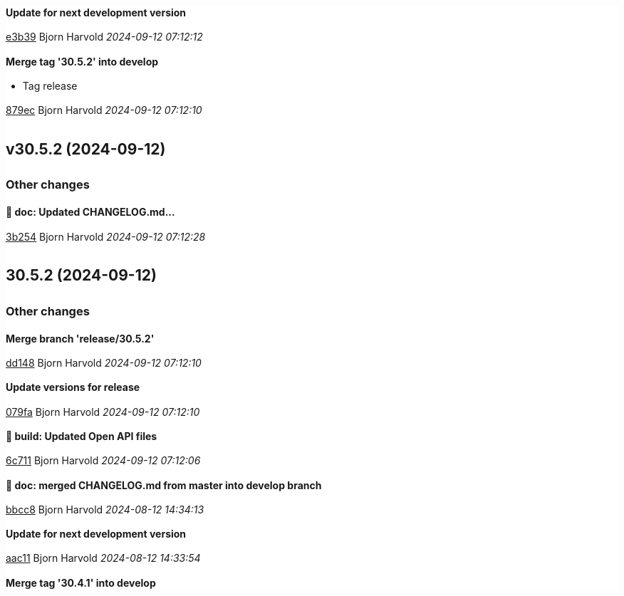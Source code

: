 **Update for next development version**


[e3b39](https://github.com/wink-travel/trip-pay-sdk-java/commit/e3b398bd3ca40ef) Bjorn Harvold *2024-09-12 07:12:12*

**Merge tag '30.5.2' into develop**

* Tag release 

[879ec](https://github.com/wink-travel/trip-pay-sdk-java/commit/879ec6edad7f24d) Bjorn Harvold *2024-09-12 07:12:10*


## v30.5.2 (2024-09-12)

### Other changes

**:memo: doc: Updated CHANGELOG.md...**


[3b254](https://github.com/wink-travel/trip-pay-sdk-java/commit/3b25472b4cf8627) Bjorn Harvold *2024-09-12 07:12:28*


## 30.5.2 (2024-09-12)

### Other changes

**Merge branch 'release/30.5.2'**


[dd148](https://github.com/wink-travel/trip-pay-sdk-java/commit/dd148df24db3caa) Bjorn Harvold *2024-09-12 07:12:10*

**Update versions for release**


[079fa](https://github.com/wink-travel/trip-pay-sdk-java/commit/079fae5cfaea508) Bjorn Harvold *2024-09-12 07:12:10*

**:bookmark: build: Updated Open API files**


[6c711](https://github.com/wink-travel/trip-pay-sdk-java/commit/6c711ef2d802602) Bjorn Harvold *2024-09-12 07:12:06*

**:twisted_rightwards_arrows: doc: merged CHANGELOG.md from master into develop branch**


[bbcc8](https://github.com/wink-travel/trip-pay-sdk-java/commit/bbcc8a5a389075e) Bjorn Harvold *2024-08-12 14:34:13*

**Update for next development version**


[aac11](https://github.com/wink-travel/trip-pay-sdk-java/commit/aac110bbda1d340) Bjorn Harvold *2024-08-12 14:33:54*

**Merge tag '30.4.1' into develop**
